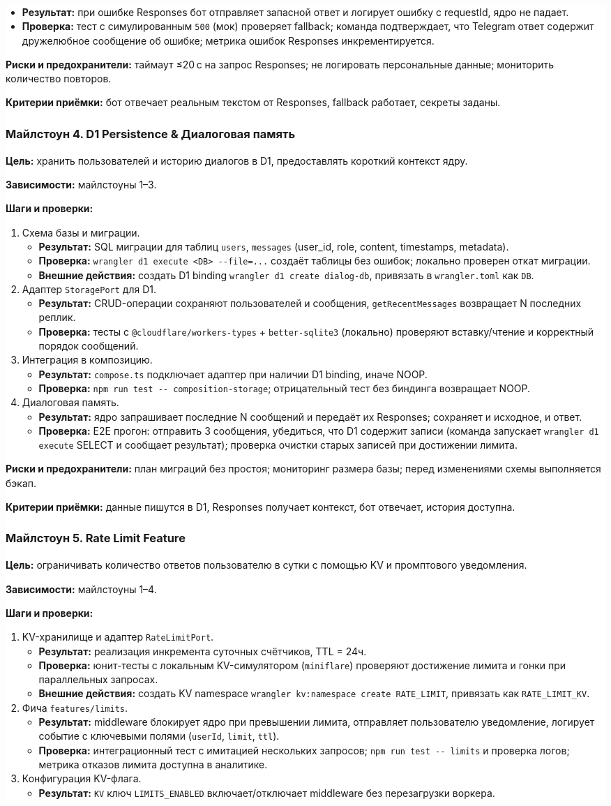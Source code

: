   - **Результат:** при ошибке Responses бот отправляет запасной ответ и логирует ошибку с requestId, ядро не падает.
   - **Проверка:** тест с симулированным `500` (мок) проверяет fallback; команда подтверждает, что Telegram ответ содержит дружелюбное сообщение об ошибке; метрика ошибок Responses инкрементируется.

**Риски и предохранители:** таймаут ≤20 с на запрос Responses; не логировать персональные данные; мониторить количество повторов.

**Критерии приёмки:** бот отвечает реальным текстом от Responses, fallback работает, секреты заданы.

### Майлстоун 4. D1 Persistence & Диалоговая память
**Цель:** хранить пользователей и историю диалогов в D1, предоставлять короткий контекст ядру.

**Зависимости:** майлстоуны 1–3.

**Шаги и проверки:**
1. Схема базы и миграции.
   - **Результат:** SQL миграции для таблиц `users`, `messages` (user_id, role, content, timestamps, metadata).
   - **Проверка:** `wrangler d1 execute <DB> --file=...` создаёт таблицы без ошибок; локально проверен откат миграции.
   - **Внешние действия:** создать D1 binding `wrangler d1 create dialog-db`, привязать в `wrangler.toml` как `DB`.
2. Адаптер `StoragePort` для D1.
   - **Результат:** CRUD-операции сохраняют пользователей и сообщения, `getRecentMessages` возвращает N последних реплик.
   - **Проверка:** тесты с `@cloudflare/workers-types` + `better-sqlite3` (локально) проверяют вставку/чтение и корректный порядок сообщений.
3. Интеграция в композицию.
   - **Результат:** `compose.ts` подключает адаптер при наличии D1 binding, иначе NOOP.
   - **Проверка:** `npm run test -- composition-storage`; отрицательный тест без биндинга возвращает NOOP.
4. Диалоговая память.
   - **Результат:** ядро запрашивает последние N сообщений и передаёт их Responses; сохраняет и исходное, и ответ.
   - **Проверка:** E2E прогон: отправить 3 сообщения, убедиться, что D1 содержит записи (команда запускает `wrangler d1 execute` SELECT и сообщает результат); проверка очистки старых записей при достижении лимита.

**Риски и предохранители:** план миграций без простоя; мониторинг размера базы; перед изменениями схемы выполняется бэкап.

**Критерии приёмки:** данные пишутся в D1, Responses получает контекст, бот отвечает, история доступна.

### Майлстоун 5. Rate Limit Feature
**Цель:** ограничивать количество ответов пользователю в сутки с помощью KV и промптового уведомления.

**Зависимости:** майлстоуны 1–4.

**Шаги и проверки:**
1. KV-хранилище и адаптер `RateLimitPort`.
   - **Результат:** реализация инкремента суточных счётчиков, TTL = 24ч.
   - **Проверка:** юнит-тесты с локальным KV-симулятором (`miniflare`) проверяют достижение лимита и гонки при параллельных запросах.
   - **Внешние действия:** создать KV namespace `wrangler kv:namespace create RATE_LIMIT`, привязать как `RATE_LIMIT_KV`.
2. Фича `features/limits`.
   - **Результат:** middleware блокирует ядро при превышении лимита, отправляет пользователю уведомление, логирует событие с ключевыми полями (`userId`, `limit`, `ttl`).
   - **Проверка:** интеграционный тест с имитацией нескольких запросов; `npm run test -- limits` и проверка логов; метрика отказов лимита доступна в аналитике.
3. Конфигурация KV-флага.
   - **Результат:** `KV` ключ `LIMITS_ENABLED` включает/отключает middleware без перезагрузки воркера.